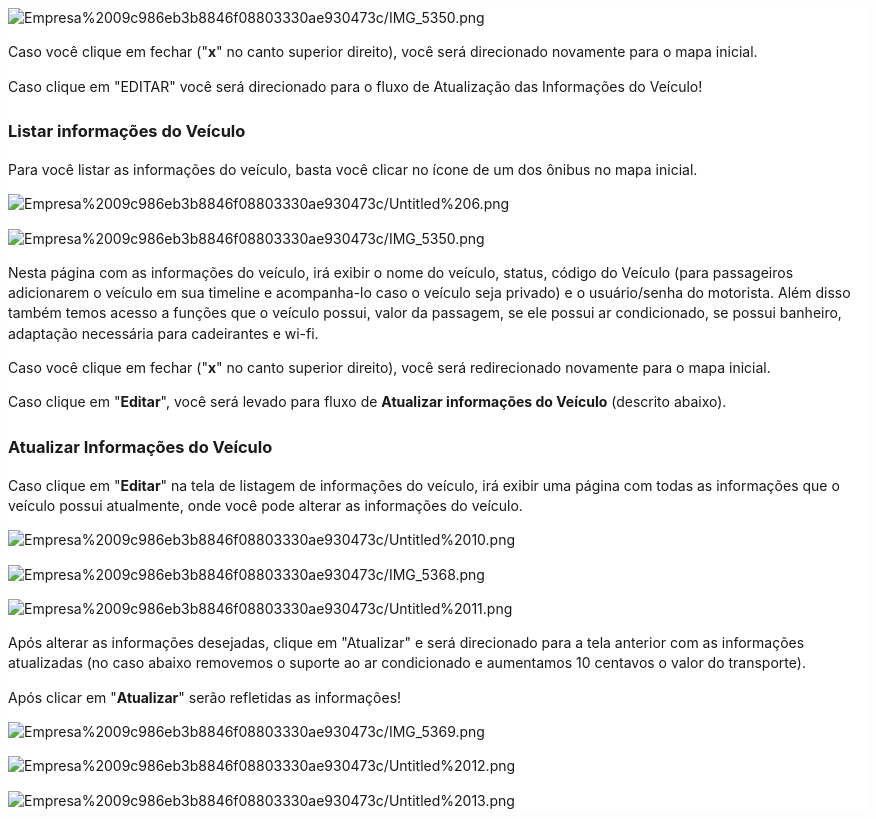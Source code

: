 ![Empresa%2009c986eb3b8846f08803330ae930473c/IMG_5350.png](Empresa%2009c986eb3b8846f08803330ae930473c/IMG_5350.png)

Caso você clique em fechar ("**x**" no canto superior direito), você será direcionado novamente para o mapa inicial.

Caso clique em "EDITAR" você será direcionado para o fluxo de Atualização das Informações do Veículo!

### Listar informações do Veículo

Para você listar as informações do veículo, basta você clicar no ícone de um dos ônibus no mapa inicial.

![Empresa%2009c986eb3b8846f08803330ae930473c/Untitled%206.png](Empresa%2009c986eb3b8846f08803330ae930473c/Untitled%206.png)

![Empresa%2009c986eb3b8846f08803330ae930473c/IMG_5350.png](Empresa%2009c986eb3b8846f08803330ae930473c/IMG_5350.png)

Nesta página com as informações do veículo, irá exibir o nome do veículo, status, código do Veículo (para passageiros adicionarem o veículo em sua timeline e acompanha-lo caso o veículo seja privado) e o usuário/senha do motorista. Além disso também temos acesso a funções que o veículo possui, valor da passagem, se ele possui ar condicionado, se possui banheiro, adaptação necessária para cadeirantes e wi-fi.

Caso você clique em fechar ("**x**" no canto superior direito), você será redirecionado novamente para o mapa inicial.

Caso clique em "**Editar**", você será levado para  fluxo de **Atualizar informações do Veículo** (descrito abaixo).

### Atualizar Informações do Veículo

Caso clique em "**Editar**" na tela de listagem de informações do veículo, irá exibir uma página com todas as informações que o veículo possui atualmente, onde você pode alterar as informações do veículo.

![Empresa%2009c986eb3b8846f08803330ae930473c/Untitled%2010.png](Empresa%2009c986eb3b8846f08803330ae930473c/Untitled%2010.png)

![Empresa%2009c986eb3b8846f08803330ae930473c/IMG_5368.png](Empresa%2009c986eb3b8846f08803330ae930473c/IMG_5368.png)

![Empresa%2009c986eb3b8846f08803330ae930473c/Untitled%2011.png](Empresa%2009c986eb3b8846f08803330ae930473c/Untitled%2011.png)

Após alterar as informações desejadas, clique em "Atualizar" e será direcionado para a tela anterior com as informações atualizadas (no caso abaixo removemos o suporte ao ar condicionado e aumentamos 10 centavos o valor do transporte).

Após clicar em "**Atualizar**" serão refletidas as informações!

![Empresa%2009c986eb3b8846f08803330ae930473c/IMG_5369.png](Empresa%2009c986eb3b8846f08803330ae930473c/IMG_5369.png)

![Empresa%2009c986eb3b8846f08803330ae930473c/Untitled%2012.png](Empresa%2009c986eb3b8846f08803330ae930473c/Untitled%2012.png)

![Empresa%2009c986eb3b8846f08803330ae930473c/Untitled%2013.png](Empresa%2009c986eb3b8846f08803330ae930473c/Untitled%2013.png)
